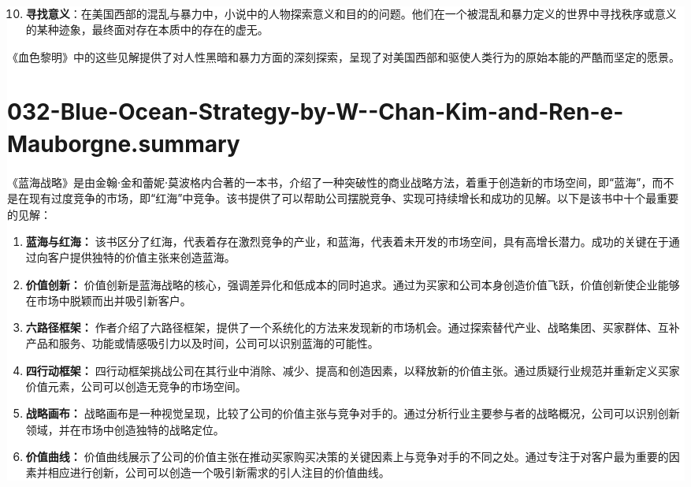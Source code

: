 10. **寻找意义**：在美国西部的混乱与暴力中，小说中的人物探索意义和目的的问题。他们在一个被混乱和暴力定义的世界中寻找秩序或意义的某种迹象，最终面对存在本质中的存在的虚无。

《血色黎明》中的这些见解提供了对人性黑暗和暴力方面的深刻探索，呈现了对美国西部和驱使人类行为的原始本能的严酷而坚定的愿景。

# 032-Blue-Ocean-Strategy-by-W--Chan-Kim-and-Ren-e-Mauborgne.summary

《蓝海战略》是由金翰·金和蕾妮·莫波格内合著的一本书，介绍了一种突破性的商业战略方法，着重于创造新的市场空间，即“蓝海”，而不是在现有过度竞争的市场，即“红海”中竞争。该书提供了可以帮助公司摆脱竞争、实现可持续增长和成功的见解。以下是该书中十个最重要的见解：

1. **蓝海与红海：** 该书区分了红海，代表着存在激烈竞争的产业，和蓝海，代表着未开发的市场空间，具有高增长潜力。成功的关键在于通过向客户提供独特的价值主张来创造蓝海。

2. **价值创新：** 价值创新是蓝海战略的核心，强调差异化和低成本的同时追求。通过为买家和公司本身创造价值飞跃，价值创新使企业能够在市场中脱颖而出并吸引新客户。

3. **六路径框架：** 作者介绍了六路径框架，提供了一个系统化的方法来发现新的市场机会。通过探索替代产业、战略集团、买家群体、互补产品和服务、功能或情感吸引力以及时间，公司可以识别蓝海的可能性。

4. **四行动框架：** 四行动框架挑战公司在其行业中消除、减少、提高和创造因素，以释放新的价值主张。通过质疑行业规范并重新定义买家价值元素，公司可以创造无竞争的市场空间。

5. **战略画布：** 战略画布是一种视觉呈现，比较了公司的价值主张与竞争对手的。通过分析行业主要参与者的战略概况，公司可以识别创新领域，并在市场中创造独特的战略定位。

6. **价值曲线：** 价值曲线展示了公司的价值主张在推动买家购买决策的关键因素上与竞争对手的不同之处。通过专注于对客户最为重要的因素并相应进行创新，公司可以创造一个吸引新需求的引人注目的价值曲线。

